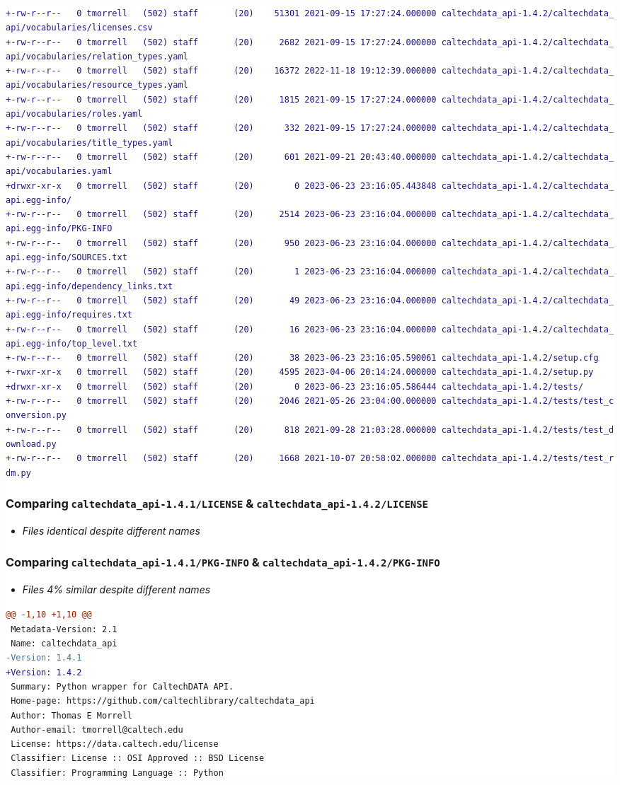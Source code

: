 ```diff
+-rw-r--r--   0 tmorrell   (502) staff       (20)    51301 2021-09-15 17:27:24.000000 caltechdata_api-1.4.2/caltechdata_api/vocabularies/licenses.csv
+-rw-r--r--   0 tmorrell   (502) staff       (20)     2682 2021-09-15 17:27:24.000000 caltechdata_api-1.4.2/caltechdata_api/vocabularies/relation_types.yaml
+-rw-r--r--   0 tmorrell   (502) staff       (20)    16372 2022-11-18 19:12:39.000000 caltechdata_api-1.4.2/caltechdata_api/vocabularies/resource_types.yaml
+-rw-r--r--   0 tmorrell   (502) staff       (20)     1815 2021-09-15 17:27:24.000000 caltechdata_api-1.4.2/caltechdata_api/vocabularies/roles.yaml
+-rw-r--r--   0 tmorrell   (502) staff       (20)      332 2021-09-15 17:27:24.000000 caltechdata_api-1.4.2/caltechdata_api/vocabularies/title_types.yaml
+-rw-r--r--   0 tmorrell   (502) staff       (20)      601 2021-09-21 20:43:40.000000 caltechdata_api-1.4.2/caltechdata_api/vocabularies.yaml
+drwxr-xr-x   0 tmorrell   (502) staff       (20)        0 2023-06-23 23:16:05.443848 caltechdata_api-1.4.2/caltechdata_api.egg-info/
+-rw-r--r--   0 tmorrell   (502) staff       (20)     2514 2023-06-23 23:16:04.000000 caltechdata_api-1.4.2/caltechdata_api.egg-info/PKG-INFO
+-rw-r--r--   0 tmorrell   (502) staff       (20)      950 2023-06-23 23:16:04.000000 caltechdata_api-1.4.2/caltechdata_api.egg-info/SOURCES.txt
+-rw-r--r--   0 tmorrell   (502) staff       (20)        1 2023-06-23 23:16:04.000000 caltechdata_api-1.4.2/caltechdata_api.egg-info/dependency_links.txt
+-rw-r--r--   0 tmorrell   (502) staff       (20)       49 2023-06-23 23:16:04.000000 caltechdata_api-1.4.2/caltechdata_api.egg-info/requires.txt
+-rw-r--r--   0 tmorrell   (502) staff       (20)       16 2023-06-23 23:16:04.000000 caltechdata_api-1.4.2/caltechdata_api.egg-info/top_level.txt
+-rw-r--r--   0 tmorrell   (502) staff       (20)       38 2023-06-23 23:16:05.590061 caltechdata_api-1.4.2/setup.cfg
+-rwxr-xr-x   0 tmorrell   (502) staff       (20)     4595 2023-04-06 20:14:24.000000 caltechdata_api-1.4.2/setup.py
+drwxr-xr-x   0 tmorrell   (502) staff       (20)        0 2023-06-23 23:16:05.586444 caltechdata_api-1.4.2/tests/
+-rw-r--r--   0 tmorrell   (502) staff       (20)     2046 2021-05-26 23:04:00.000000 caltechdata_api-1.4.2/tests/test_conversion.py
+-rw-r--r--   0 tmorrell   (502) staff       (20)      818 2021-09-28 21:03:28.000000 caltechdata_api-1.4.2/tests/test_download.py
+-rw-r--r--   0 tmorrell   (502) staff       (20)     1668 2021-10-07 20:58:02.000000 caltechdata_api-1.4.2/tests/test_rdm.py
```

### Comparing `caltechdata_api-1.4.1/LICENSE` & `caltechdata_api-1.4.2/LICENSE`

 * *Files identical despite different names*

### Comparing `caltechdata_api-1.4.1/PKG-INFO` & `caltechdata_api-1.4.2/PKG-INFO`

 * *Files 4% similar despite different names*

```diff
@@ -1,10 +1,10 @@
 Metadata-Version: 2.1
 Name: caltechdata_api
-Version: 1.4.1
+Version: 1.4.2
 Summary: Python wrapper for CaltechDATA API.
 Home-page: https://github.com/caltechlibrary/caltechdata_api
 Author: Thomas E Morrell
 Author-email: tmorrell@caltech.edu
 License: https://data.caltech.edu/license
 Classifier: License :: OSI Approved :: BSD License
 Classifier: Programming Language :: Python
```

